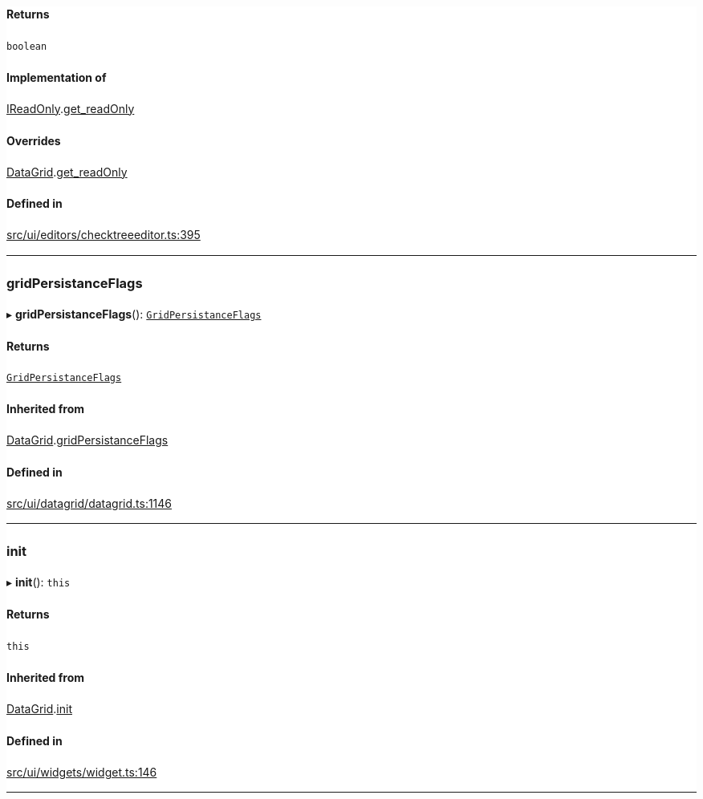#### Returns

`boolean`

#### Implementation of

[IReadOnly](IReadOnly.md).[get_readOnly](IReadOnly.md#get_readonly)

#### Overrides

[DataGrid](DataGrid.md).[get_readOnly](DataGrid.md#get_readonly)

#### Defined in

[src/ui/editors/checktreeeditor.ts:395](https://github.com/serenity-is/serenity/blob/master/packages/corelib/src/ui/editors/checktreeeditor.ts#L395)

___

### gridPersistanceFlags

▸ **gridPersistanceFlags**(): [`GridPersistanceFlags`](../interfaces/GridPersistanceFlags.md)

#### Returns

[`GridPersistanceFlags`](../interfaces/GridPersistanceFlags.md)

#### Inherited from

[DataGrid](DataGrid.md).[gridPersistanceFlags](DataGrid.md#gridpersistanceflags)

#### Defined in

[src/ui/datagrid/datagrid.ts:1146](https://github.com/serenity-is/serenity/blob/master/packages/corelib/src/ui/datagrid/datagrid.ts#L1146)

___

### init

▸ **init**(): `this`

#### Returns

`this`

#### Inherited from

[DataGrid](DataGrid.md).[init](DataGrid.md#init)

#### Defined in

[src/ui/widgets/widget.ts:146](https://github.com/serenity-is/serenity/blob/master/packages/corelib/src/ui/widgets/widget.ts#L146)

___
